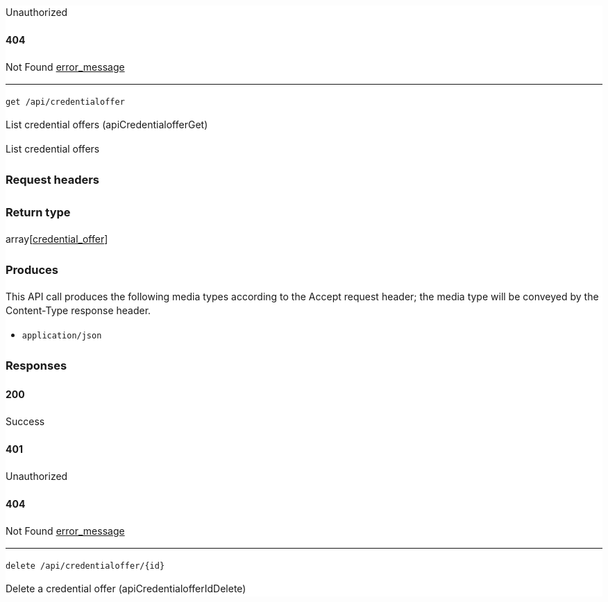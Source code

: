 Unauthorized [](#)

#### 404

Not Found [error_message](#error_message)

---

<span id="apiCredentialofferGet"></span>

```get
get /api/credentialoffer
```

List credential offers (<span
class="nickname">apiCredentialofferGet</span>)

List credential offers

### Request headers

### Return type

array\[[credential_offer](#credential_offer)\]

### Produces

This API call produces the following media types according to the <span
class="header">Accept</span> request header; the media type will be
conveyed by the <span class="header">Content-Type</span> response
header.

-   `application/json`

### Responses

#### 200

Success

#### 401

Unauthorized [](#)

#### 404

Not Found [error_message](#error_message)

---

<span id="apiCredentialofferIdDelete"></span>

```delete
delete /api/credentialoffer/{id}
```

Delete a credential offer (<span
class="nickname">apiCredentialofferIdDelete</span>)
